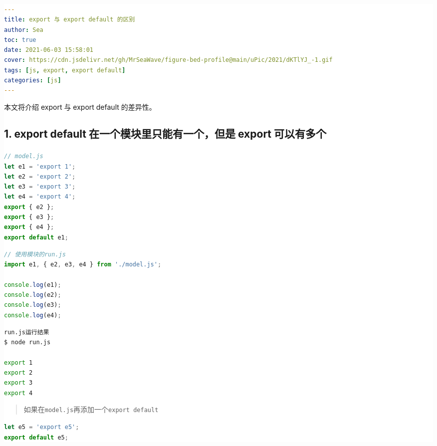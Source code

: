 ```yaml
---
title: export 与 export default 的区别
author: Sea
toc: true
date: 2021-06-03 15:58:01
cover: https://cdn.jsdelivr.net/gh/MrSeaWave/figure-bed-profile@main/uPic/2021/dKTlYJ_-1.gif
tags: [js, export, export default]
categories: [js]
---
```


本文将介绍 export 与 export default 的差异性。



## 1. export default 在一个模块里只能有一个，但是 export 可以有多个

```js
// model.js
let e1 = 'export 1';
let e2 = 'export 2';
let e3 = 'export 3';
let e4 = 'export 4';
export { e2 };
export { e3 };
export { e4 };
export default e1;
```

```js
// 使用模块的run.js
import e1, { e2, e3, e4 } from './model.js';

console.log(e1);
console.log(e2);
console.log(e3);
console.log(e4);
```

```bash
run.js运行结果
$ node run.js

export 1
export 2
export 3
export 4
```

> 如果在`model.js`再添加一个`export default`

```js
let e5 = 'export e5';
export default e5;
```
